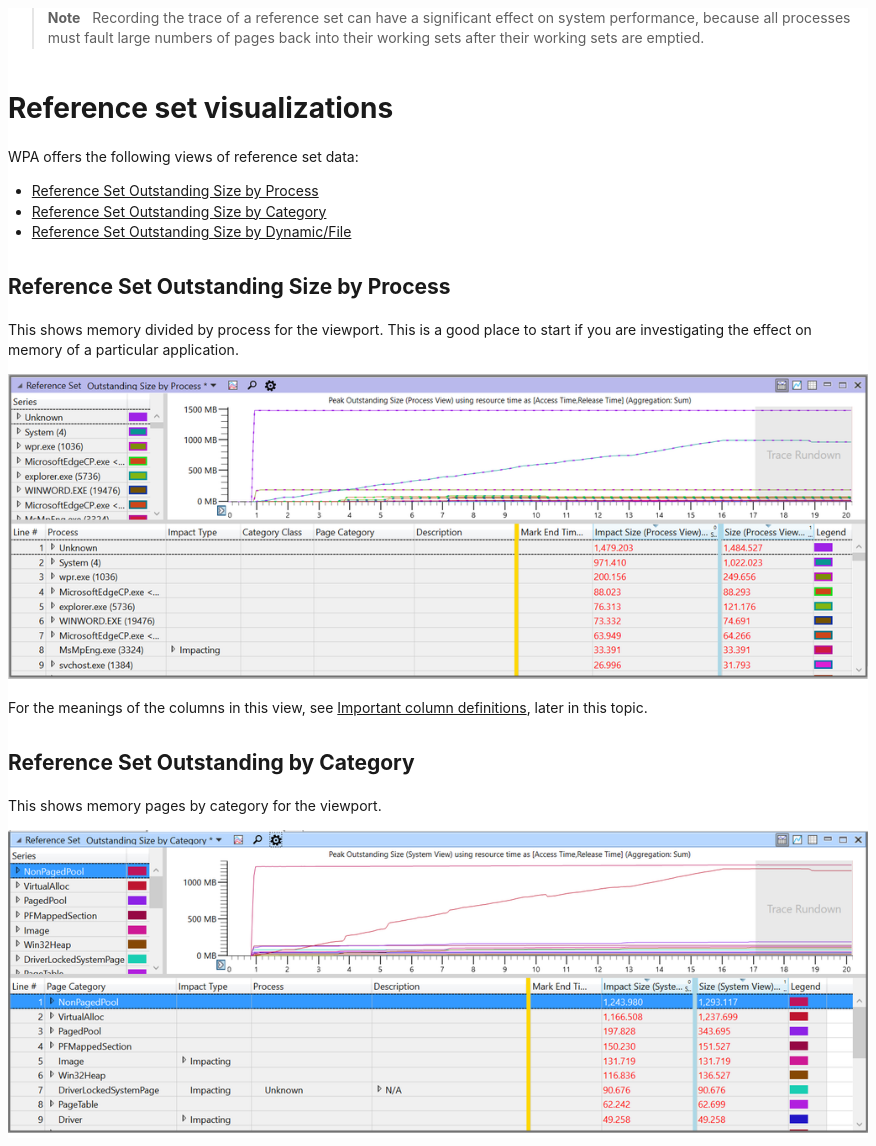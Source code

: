 <blockquote><p><b>Note</b>&nbsp;&nbsp;&nbsp;Recording the trace of a reference set can have a significant effect on system performance, because all processes must fault large numbers of pages back into their working sets after their working sets are emptied.</p></blockquote>


# Reference set visualizations

WPA offers the following views of reference set data:

-  [Reference Set Outstanding Size by Process](#reference-set-outstanding-size-by-process)
-  [Reference Set Outstanding Size by Category](#reference-set-outstanding-size-by-category)
-  [Reference Set Outstanding Size by Dynamic/File](#reference-set-outstanding-size-by-dynamic-file)


## Reference Set Outstanding Size by Process

This shows memory divided by process for the viewport. This is a good
place to start if you are investigating the effect on memory of a
particular application.

<a href="images/wpa-reference-set-outstanding-size-by-process-01.png"><img src="images/wpa-reference-set-outstanding-size-by-process-01.png" alt="Example of the 'Outstanding Size by Process' view in Windows Performance Analyzer (WPA)."></a>

For the meanings of the columns in this view, see [Important column definitions](#important-column-definitions), later in this topic.


## Reference Set Outstanding by Category

This shows memory pages by category for the viewport.

<a href="images/wpa-reference-set-outstanding-by-category-01.png"><img src="images/wpa-reference-set-outstanding-by-category-01.png" alt="Example of the 'Reference Set Outstanding by Category' view in Windows Performance Analyzer (WPA)."></a>
